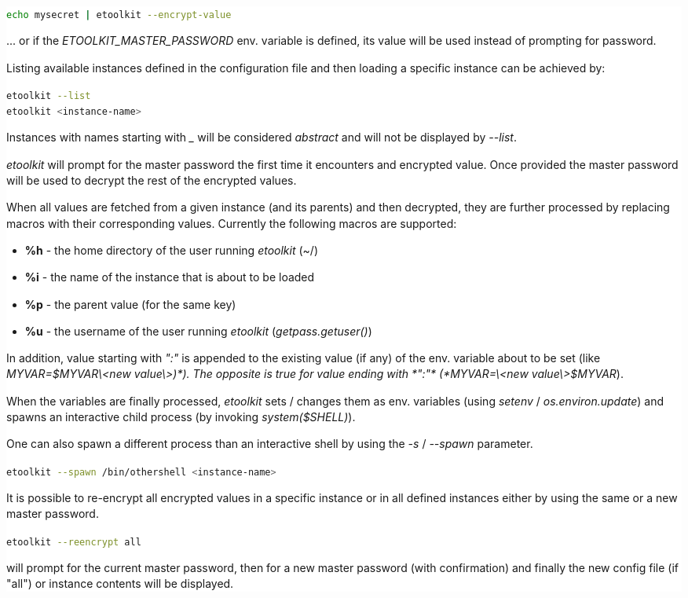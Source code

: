    ```bash
   echo mysecret | etoolkit --encrypt-value
   ```

... or if the *ETOOLKIT_MASTER_PASSWORD* env. variable is defined, its value
will be used instead of prompting for password.

Listing available instances defined in the configuration file and then
loading a specific instance can be achieved by:

   ```bash
   etoolkit --list
   etoolkit <instance-name>
   ```

Instances with names starting with *_* will be considered *abstract* and will
not be displayed by *--list*.

*etoolkit* will prompt for the master password the first time it encounters
and encrypted value. Once provided the master password will be used to decrypt
the rest of the encrypted values.

When all values are fetched from a given instance (and its parents) and then
decrypted, they are further processed by replacing macros with their
corresponding values. Currently the following macros are supported:

- **%h** - the home directory of the user running *etoolkit* (~/)

- **%i** - the name of the instance that is about to be loaded

- **%p** - the parent value (for the same key)

- **%u** - the username of the user running *etoolkit* (*getpass.getuser()*)

In addition, value starting with *":"* is appended to the existing value
(if any) of the env. variable about to be set
(like *MYVAR=$MYVAR\<new value\>)*).  
The opposite is true for value ending with *":"* (*MYVAR=\<new value\>$MYVAR*).

When the variables are finally processed, *etoolkit* sets / changes them as env.
variables (using *setenv* / *os.environ.update*) and spawns an interactive
child process (by invoking *system($SHELL)*).

One can also spawn a different process than an interactive shell by using the
*-s* / *--spawn* parameter.

   ```bash
   etoolkit --spawn /bin/othershell <instance-name>
   ```

It is possible to re-encrypt all encrypted values in a specific instance or in
all defined instances either by using the same or a new master password.

   ```bash
   etoolkit --reencrypt all
   ```

will prompt for the current master password, then for a new master password
(with confirmation) and finally the new config file (if "all") or instance
contents will be displayed.
